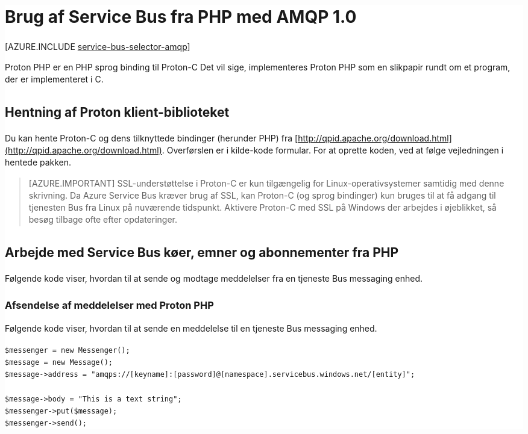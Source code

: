 <properties 
    pageTitle="Bus og PHP med AMQP 1.0 | Microsoft Azure"
    description="Brug af Service Bus fra PHP med AMQP."
    services="service-bus"
    documentationCenter="na"
    authors="sethmanheim"
    manager="timlt"
    editor="" /> 
<tags 
    ms.service="service-bus"
    ms.devlang="na"
    ms.topic="article"
    ms.tgt_pltfrm="na"
    ms.workload="na"
    ms.date="09/29/2016"
    ms.author="sethm" />

# <a name="using-service-bus-from-php-with-amqp-10"></a>Brug af Service Bus fra PHP med AMQP 1.0

[AZURE.INCLUDE [service-bus-selector-amqp](../../includes/service-bus-selector-amqp.md)]

Proton PHP er en PHP sprog binding til Proton-C Det vil sige, implementeres Proton PHP som en slikpapir rundt om et program, der er implementeret i C.

## <a name="downloading-the-proton-client-library"></a>Hentning af Proton klient-biblioteket

Du kan hente Proton-C og dens tilknyttede bindinger (herunder PHP) fra [http://qpid.apache.org/download.html](http://qpid.apache.org/download.html). Overførslen er i kilde-kode formular. For at oprette koden, ved at følge vejledningen i hentede pakken.

> [AZURE.IMPORTANT] SSL-understøttelse i Proton-C er kun tilgængelig for Linux-operativsystemer samtidig med denne skrivning. Da Azure Service Bus kræver brug af SSL, kan Proton-C (og sprog bindinger) kun bruges til at få adgang til tjenesten Bus fra Linux på nuværende tidspunkt. Aktivere Proton-C med SSL på Windows der arbejdes i øjeblikket, så besøg tilbage ofte efter opdateringer.

## <a name="working-with-service-bus-queues-topics-and-subscriptions-from-php"></a>Arbejde med Service Bus køer, emner og abonnementer fra PHP

Følgende kode viser, hvordan til at sende og modtage meddelelser fra en tjeneste Bus messaging enhed.

### <a name="sending-messages-using-proton-php"></a>Afsendelse af meddelelser med Proton PHP

Følgende kode viser, hvordan til at sende en meddelelse til en tjeneste Bus messaging enhed.

```
$messenger = new Messenger();
$message = new Message();
$message->address = "amqps://[keyname]:[password]@[namespace].servicebus.windows.net/[entity]";

$message->body = "This is a text string";
$messenger->put($message);
$messenger->send();
```


[BrokeredMessage]: https://msdn.microsoft.com/library/azure/microsoft.servicebus.messaging.brokeredmessage.aspx
[AMQP i Service Bus til Windows Server]: https://msdn.microsoft.com/library/dn574799.aspx
[Tjenesten Bus AMQP oversigt]: service-bus-amqp-overview.md